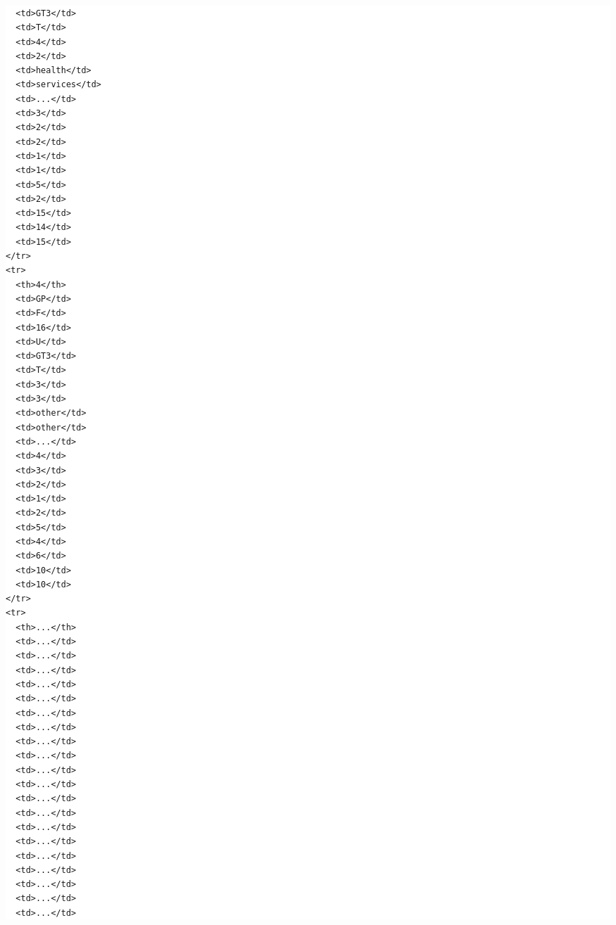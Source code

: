       <td>GT3</td>
      <td>T</td>
      <td>4</td>
      <td>2</td>
      <td>health</td>
      <td>services</td>
      <td>...</td>
      <td>3</td>
      <td>2</td>
      <td>2</td>
      <td>1</td>
      <td>1</td>
      <td>5</td>
      <td>2</td>
      <td>15</td>
      <td>14</td>
      <td>15</td>
    </tr>
    <tr>
      <th>4</th>
      <td>GP</td>
      <td>F</td>
      <td>16</td>
      <td>U</td>
      <td>GT3</td>
      <td>T</td>
      <td>3</td>
      <td>3</td>
      <td>other</td>
      <td>other</td>
      <td>...</td>
      <td>4</td>
      <td>3</td>
      <td>2</td>
      <td>1</td>
      <td>2</td>
      <td>5</td>
      <td>4</td>
      <td>6</td>
      <td>10</td>
      <td>10</td>
    </tr>
    <tr>
      <th>...</th>
      <td>...</td>
      <td>...</td>
      <td>...</td>
      <td>...</td>
      <td>...</td>
      <td>...</td>
      <td>...</td>
      <td>...</td>
      <td>...</td>
      <td>...</td>
      <td>...</td>
      <td>...</td>
      <td>...</td>
      <td>...</td>
      <td>...</td>
      <td>...</td>
      <td>...</td>
      <td>...</td>
      <td>...</td>
      <td>...</td>
